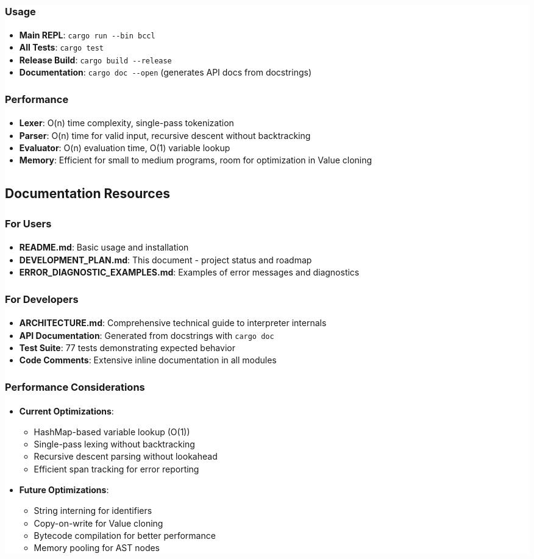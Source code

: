 ### Usage
- **Main REPL**: `cargo run --bin bccl`
- **All Tests**: `cargo test`
- **Release Build**: `cargo build --release`
- **Documentation**: `cargo doc --open` (generates API docs from docstrings)

### Performance
- **Lexer**: O(n) time complexity, single-pass tokenization
- **Parser**: O(n) time for valid input, recursive descent without backtracking
- **Evaluator**: O(n) evaluation time, O(1) variable lookup
- **Memory**: Efficient for small to medium programs, room for optimization in Value cloning

## Documentation Resources

### For Users
- **README.md**: Basic usage and installation
- **DEVELOPMENT_PLAN.md**: This document - project status and roadmap
- **ERROR_DIAGNOSTIC_EXAMPLES.md**: Examples of error messages and diagnostics

### For Developers
- **ARCHITECTURE.md**: Comprehensive technical guide to interpreter internals
- **API Documentation**: Generated from docstrings with `cargo doc`
- **Test Suite**: 77 tests demonstrating expected behavior
- **Code Comments**: Extensive inline documentation in all modules

### Performance Considerations

- **Current Optimizations**:
  - HashMap-based variable lookup (O(1))
  - Single-pass lexing without backtracking
  - Recursive descent parsing without lookahead
  - Efficient span tracking for error reporting

- **Future Optimizations**:
  - String interning for identifiers
  - Copy-on-write for Value cloning
  - Bytecode compilation for better performance
  - Memory pooling for AST nodes